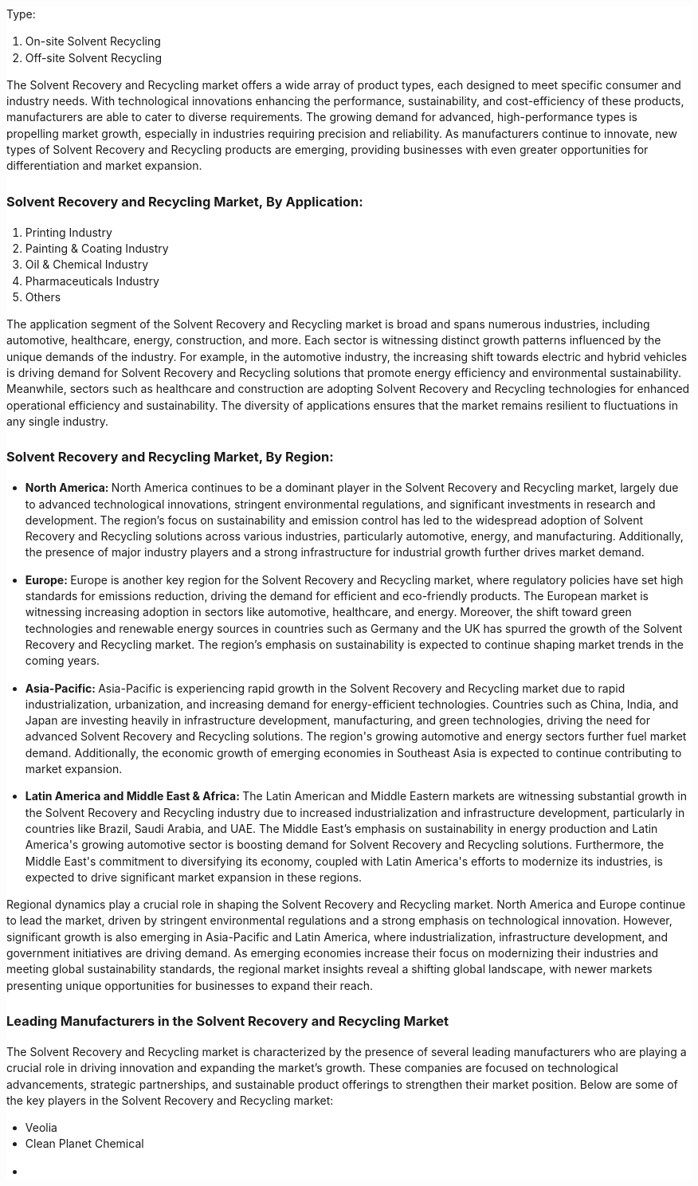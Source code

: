 Type:<br /></strong></h3><ol><li>On-site Solvent Recycling<li> Off-site Solvent Recycling</li></ol><p>The Solvent Recovery and Recycling market offers a wide array of product types, each designed to meet specific consumer and industry needs. With technological innovations enhancing the performance, sustainability, and cost-efficiency of these products, manufacturers are able to cater to diverse requirements. The growing demand for advanced, high-performance types is propelling market growth, especially in industries requiring precision and reliability. As manufacturers continue to innovate, new types of Solvent Recovery and Recycling products are emerging, providing businesses with even greater opportunities for differentiation and market expansion.</p><h3>Solvent Recovery and Recycling Market,&nbsp;By Application:</h3><ol><li>Printing Industry<li> Painting & Coating Industry<li> Oil & Chemical Industry<li> Pharmaceuticals Industry<li> Others</li></ol><p>The application segment of the Solvent Recovery and Recycling market is broad and spans numerous industries, including automotive, healthcare, energy, construction, and more. Each sector is witnessing distinct growth patterns influenced by the unique demands of the industry. For example, in the automotive industry, the increasing shift towards electric and hybrid vehicles is driving demand for Solvent Recovery and Recycling solutions that promote energy efficiency and environmental sustainability. Meanwhile, sectors such as healthcare and construction are adopting Solvent Recovery and Recycling technologies for enhanced operational efficiency and sustainability. The diversity of applications ensures that the market remains resilient to fluctuations in any single industry.</p><h3>Solvent Recovery and Recycling Market, By Region:</h3><ul><li><p><strong>North America:&nbsp;</strong>North America continues to be a dominant player in the Solvent Recovery and Recycling market, largely due to advanced technological innovations, stringent environmental regulations, and significant investments in research and development. The region&rsquo;s focus on sustainability and emission control has led to the widespread adoption of Solvent Recovery and Recycling solutions across various industries, particularly automotive, energy, and manufacturing. Additionally, the presence of major industry players and a strong infrastructure for industrial growth further drives market demand.</p></li><li><p><strong><strong>Europe:&nbsp;</strong></strong>Europe is another key region for the Solvent Recovery and Recycling market, where regulatory policies have set high standards for emissions reduction, driving the demand for efficient and eco-friendly products. The European market is witnessing increasing adoption in sectors like automotive, healthcare, and energy. Moreover, the shift toward green technologies and renewable energy sources in countries such as Germany and the UK has spurred the growth of the Solvent Recovery and Recycling market. The region&rsquo;s emphasis on sustainability is expected to continue shaping market trends in the coming years.</p></li><li><p><strong><strong>Asia-Pacific:&nbsp;</strong></strong>Asia-Pacific is experiencing rapid growth in the Solvent Recovery and Recycling market due to rapid industrialization, urbanization, and increasing demand for energy-efficient technologies. Countries such as China, India, and Japan are investing heavily in infrastructure development, manufacturing, and green technologies, driving the need for advanced Solvent Recovery and Recycling solutions. The region's growing automotive and energy sectors further fuel market demand. Additionally, the economic growth of emerging economies in Southeast Asia is expected to continue contributing to market expansion.</p></li><li><p><strong><strong>Latin America and Middle East &amp; Africa:&nbsp;</strong></strong>The Latin American and Middle Eastern markets are witnessing substantial growth in the Solvent Recovery and Recycling industry due to increased industrialization and infrastructure development, particularly in countries like Brazil, Saudi Arabia, and UAE. The Middle East&rsquo;s emphasis on sustainability in energy production and Latin America's growing automotive sector is boosting demand for Solvent Recovery and Recycling solutions. Furthermore, the Middle East's commitment to diversifying its economy, coupled with Latin America's efforts to modernize its industries, is expected to drive significant market expansion in these regions.</p></li></ul><p>Regional dynamics play a crucial role in shaping the Solvent Recovery and Recycling market. North America and Europe continue to lead the market, driven by stringent environmental regulations and a strong emphasis on technological innovation. However, significant growth is also emerging in Asia-Pacific and Latin America, where industrialization, infrastructure development, and government initiatives are driving demand. As emerging economies increase their focus on modernizing their industries and meeting global sustainability standards, the regional market insights reveal a shifting global landscape, with newer markets presenting unique opportunities for businesses to expand their reach.</p><h3><strong>Leading Manufacturers in the Solvent Recovery and Recycling Market</strong></h3><p>The Solvent Recovery and Recycling market is characterized by the presence of several leading manufacturers who are playing a crucial role in driving innovation and expanding the market&rsquo;s growth. These companies are focused on technological advancements, strategic partnerships, and sustainable product offerings to strengthen their market position. Below are some of the key players in the Solvent Recovery and Recycling market:</p></div><div class="article-main__content" data-test-id="publishing-text-block"><ul><li><span class="">Veolia<li> Clean Planet Chemical<li>